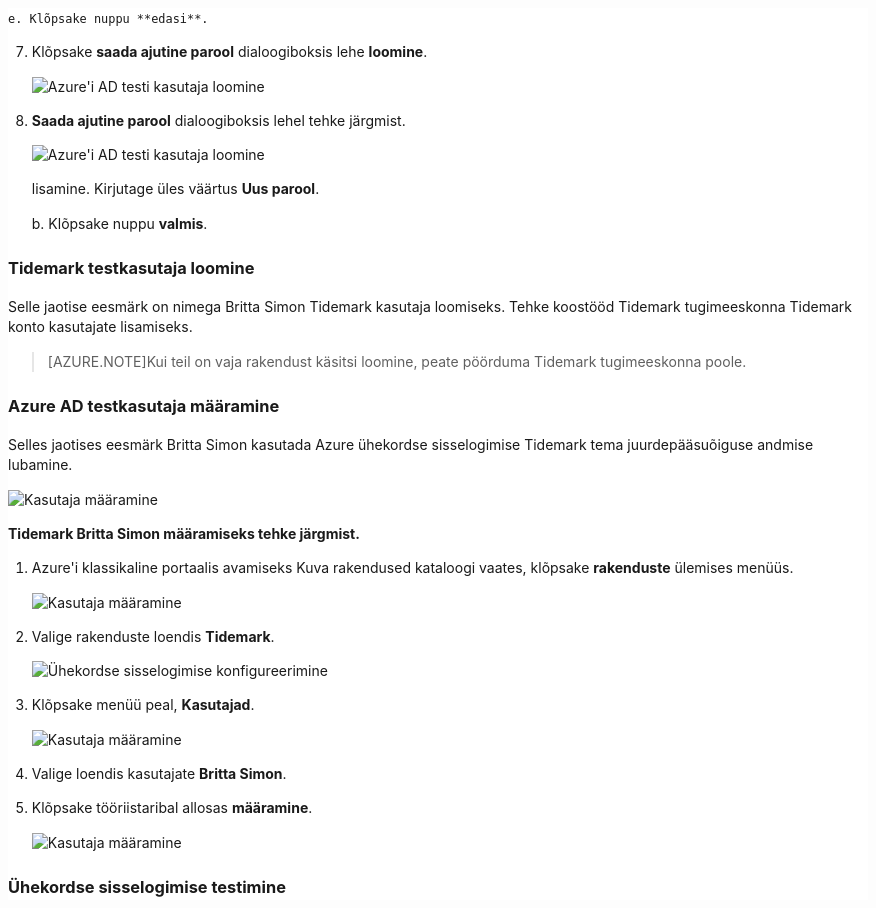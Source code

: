     e. Klõpsake nuppu **edasi**.

7. Klõpsake **saada ajutine parool** dialoogiboksis lehe **loomine**.

    ![Azure'i AD testi kasutaja loomine](./media/active-directory-saas-tidemark-tutorial/create_aaduser_07.png) 

8. **Saada ajutine parool** dialoogiboksis lehel tehke järgmist.

    ![Azure'i AD testi kasutaja loomine](./media/active-directory-saas-tidemark-tutorial/create_aaduser_08.png) 

    lisamine. Kirjutage üles väärtus **Uus parool**.

    b. Klõpsake nuppu **valmis**.   



### <a name="creating-a-tidemark-test-user"></a>Tidemark testkasutaja loomine

Selle jaotise eesmärk on nimega Britta Simon Tidemark kasutaja loomiseks. Tehke koostööd Tidemark tugimeeskonna Tidemark konto kasutajate lisamiseks. 


> [AZURE.NOTE]Kui teil on vaja rakendust käsitsi loomine, peate pöörduma Tidemark tugimeeskonna poole.


### <a name="assigning-the-azure-ad-test-user"></a>Azure AD testkasutaja määramine

Selles jaotises eesmärk Britta Simon kasutada Azure ühekordse sisselogimise Tidemark tema juurdepääsuõiguse andmise lubamine.

![Kasutaja määramine][200] 

**Tidemark Britta Simon määramiseks tehke järgmist.**

1. Azure'i klassikaline portaalis avamiseks Kuva rakendused kataloogi vaates, klõpsake **rakenduste** ülemises menüüs.
 
    ![Kasutaja määramine][201] 

2. Valige rakenduste loendis **Tidemark**.

    ![Ühekordse sisselogimise konfigureerimine](./media/active-directory-saas-tidemark-tutorial/tutorial_tidemark_50.png) 

1. Klõpsake menüü peal, **Kasutajad**.

    ![Kasutaja määramine][203] 

1. Valige loendis kasutajate **Britta Simon**.

2. Klõpsake tööriistaribal allosas **määramine**.

    ![Kasutaja määramine][205]



### <a name="testing-single-sign-on"></a>Ühekordse sisselogimise testimine


[1]: ./media/active-directory-saas-tidemark-tutorial/tutorial_general_01.png
[2]: ./media/active-directory-saas-tidemark-tutorial/tutorial_general_02.png
[3]: ./media/active-directory-saas-tidemark-tutorial/tutorial_general_03.png
[4]: ./media/active-directory-saas-tidemark-tutorial/tutorial_general_04.png
[6]: ./media/active-directory-saas-tidemark-tutorial/tutorial_general_05.png
[10]: ./media/active-directory-saas-tidemark-tutorial/tutorial_general_06.png
[11]: ./media/active-directory-saas-tidemark-tutorial/tutorial_general_07.png
[20]: ./media/active-directory-saas-tidemark-tutorial/tutorial_general_100.png
[200]: ./media/active-directory-saas-tidemark-tutorial/tutorial_general_200.png
[201]: ./media/active-directory-saas-tidemark-tutorial/tutorial_general_201.png
[203]: ./media/active-directory-saas-tidemark-tutorial/tutorial_general_203.png
[204]: ./media/active-directory-saas-tidemark-tutorial/tutorial_general_204.png
[205]: ./media/active-directory-saas-tidemark-tutorial/tutorial_general_205.png